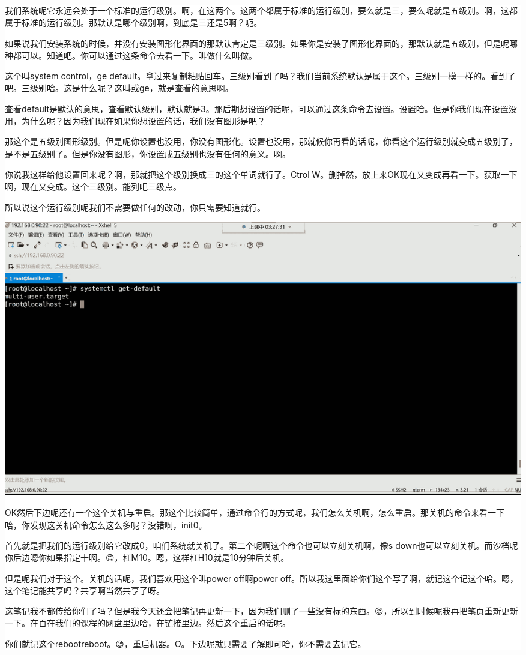 我们系统呢它永远会处于一个标准的运行级别。啊，在这两个。这两个都属于标准的运行级别，要么就是三，要么呢就是五级别。啊，这都属于标准的运行级别。那默认是哪个级别啊，到底是三还是5啊？呃。

如果说我们安装系统的时候，并没有安装图形化界面的那默认肯定是三级别。如果你是安装了图形化界面的，那默认就是五级别，但是呢哪种都可以。知道吧。你可以通过这条命令去看一下。叫做什么叫做。

这个叫system control，ge default。拿过来复制粘贴回车。三级别看到了吗？我们当前系统默认是属于这个。三级别一模一样的。看到了吧。三级别哈。这是什么呢？这叫或ge，就是查看的意思啊。

查看default是默认的意思，查看默认级别，默认就是3。那后期想设置的话呢，可以通过这条命令去设置。设置哈。但是你我们现在设置没用，为什么呢？因为我们现在如果你想设置的话，我们没有图形是吧？

那这个是五级别图形级别。但是呢你设置也没用，你没有图形化。设置也没用，那就候你再看的话呢，你看这个运行级别就变成五级别了，是不是五级别了。但是你没有图形，你设置成五级别也没有任何的意义。啊。

你说我这样给他设置回来呢？啊，那就把这个级别换成三的这个单词就行了。Ctrol W。删掉然，放上来OK现在又变成再看一下。获取一下啊，现在又变成。这个三级别。能列吧三级点。

所以说这个运行级别呢我们不需要做任何的改动，你只需要知道就行。

![](img/83268310834077f3a00a01d2e7eb11e3_112.png)

OK然后下边呢还有一个这个关机与重启。那这个比较简单，通过命令行的方式呢，我们怎么关机啊，怎么重启。那关机的命令来看一下哈，你发现这关机命令怎么这么多呢？没错啊，init0。

首先就是把我们的运行级别给它改成0，咱们系统就关机了。第二个呢啊这个命令也可以立刻关机啊，像s down也可以立刻关机。而沙档呢你后边嗯你如果指定十啊。😊，杠M10。嗯，这样杠H10就是10分钟后关机。

但是呢我们对于这个。关机的话呢，我们喜欢用这个叫power off啊power off。所以我这里面给你们这个写了啊，就记这个记这个哈。嗯，这个笔记能共享吗？共享啊当然共享了呀。

这笔记我不都传给你们了吗？但是我今天还会把笔记再更新一下，因为我们删了一些没有标的东西。😡，所以到时候呢我再把笔页重新更新一下。在百在我们的课程的网盘里边哈，在链接里边。然后这个重启的话呢。

你们就记这个rebootreboot。😊，重启机器。O。下边呢就只需要了解即可哈，你不需要去记它。
